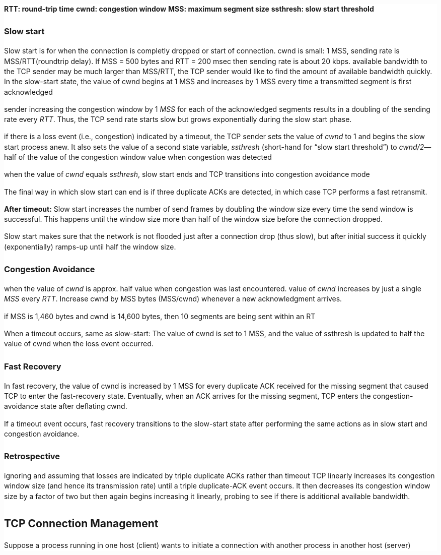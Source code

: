 **RTT: round-trip time** 
**cwnd: congestion window**
**MSS: maximum segment size**
**ssthresh: slow start threshold**
### Slow start
Slow start is for when the connection is completly dropped or start of connection. cwnd is small: 1 MSS, sending rate is  MSS/RTT(roundtrip delay). If  MSS = 500 bytes and RTT = 200 msec then sending rate is about 20 kbps. available bandwidth to the TCP sender may be much larger than MSS/RTT, the TCP sender would like to find the amount of available bandwidth quickly.  In the slow-start state, the value of cwnd begins at 1 MSS and increases by 1 MSS every time a transmitted segment is first acknowledged

sender increasing the congestion window by 1 *MSS* for each of the acknowledged segments results in a doubling of the sending rate every *RTT*. Thus, the TCP send rate starts slow but grows exponentially during the slow start phase.

 if there is a loss event (i.e., congestion) indicated by a timeout, the TCP sender sets the value of *cwnd* to 1 and begins the slow start process anew.  It also sets the value of a second state variable, *ssthresh* (short-hand for “slow start threshold”) to *cwnd/2*—half of the value of the congestion window value when congestion was detected

when the value of *cwnd* equals *ssthresh*, slow start ends and TCP transitions into congestion avoidance mode

The final way in which slow start can end is if three duplicate ACKs are detected, in which case TCP performs a fast retransmit.

**After timeout:**
Slow start increases the number of send frames by doubling the window size every time the send window is successful. This happens until the window size more than half of the window size before the connection dropped. 

Slow start makes sure that the network is not flooded just after a connection drop (thus slow), but after initial success it quickly (exponentially) ramps-up until half the window size.
### Congestion Avoidance
when the value of *cwnd* is approx. half value when congestion was last encountered. value of *cwnd* increases by just a single *MSS* every *RTT*. Increase cwnd by MSS bytes (MSS/cwnd) whenever a new acknowledgment arrives. 

if MSS is 1,460 bytes and cwnd is 14,600 bytes, then 10 segments are being sent within an RT

When a timeout occurs, same as slow-start: The value of cwnd is set to 1 MSS, and the value of ssthresh is updated to half the value of cwnd when the loss event occurred.
### Fast Recovery
In fast recovery, the value of cwnd is increased by 1 MSS for every duplicate ACK received for the missing segment that caused TCP to enter the fast-recovery state.  Eventually, when an ACK arrives for the missing segment, TCP enters the congestion-avoidance state after deflating cwnd. 

If a timeout event occurs, fast recovery transitions to the slow-start state after performing the same actions as in slow start and congestion avoidance.

### Retrospective
ignoring and assuming that losses are indicated by triple duplicate ACKs rather than timeout TCP linearly increases its congestion window size (and hence its transmission rate) until a triple duplicate-ACK event occurs. It then decreases its congestion window size by a factor of two but then again begins increasing it linearly, probing to see if there is additional available bandwidth.
## TCP Connection Management
Suppose a process running in one host (client) wants to initiate a connection with another process in another host (server)
